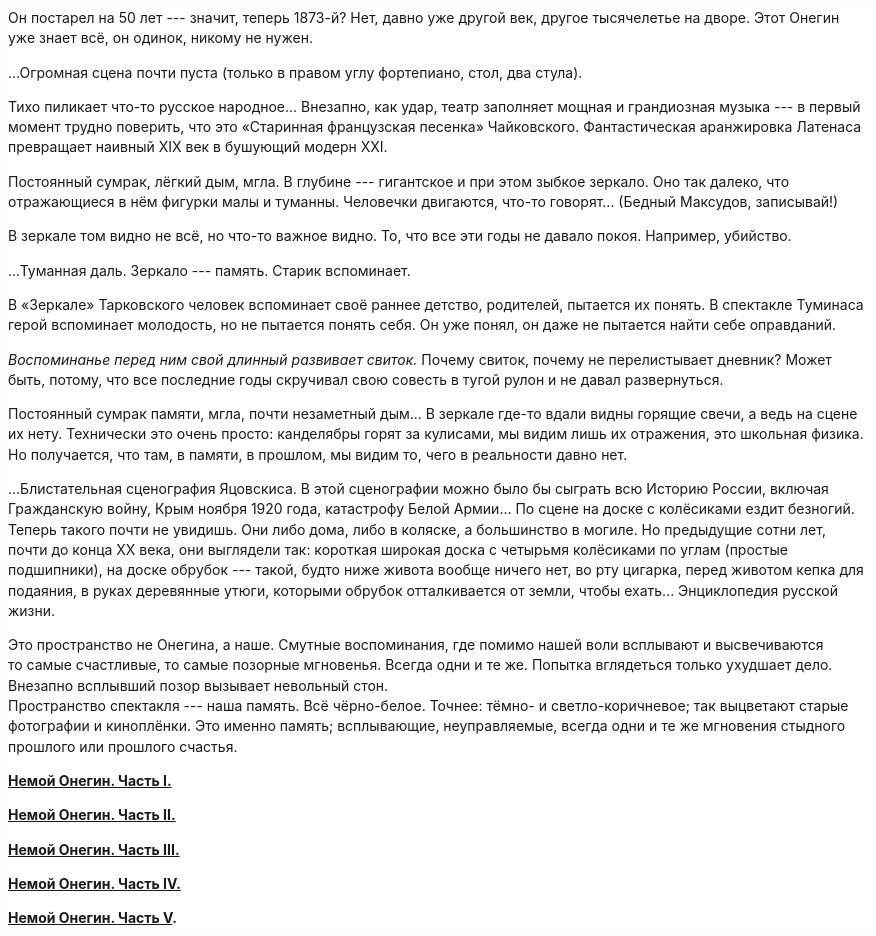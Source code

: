 Он постарел на 50 лет --- значит, теперь 1873-й? Нет, давно уже другой век, другое тысячелетье на дворе. Этот Онегин уже знает всё, он одинок, никому не нужен.

...Огромная сцена почти пуста (только в правом углу фортепиано, стол, два стула).

Тихо пиликает что-то русское народное... Внезапно, как удар, театр заполняет мощная и грандиозная музыка --- в первый момент трудно поверить, что это «Старинная французская песенка» Чайковского. Фантастическая аранжировка Латенаса превращает наивный ХIХ век в бушующий модерн ХХI.

Постоянный сумрак, лёгкий дым, мгла. В глубине --- гигантское и при этом зыбкое зеркало. Оно так далеко, что отражающиеся в нём фигурки малы и туманны. Человечки двигаются, что-то говорят... (Бедный Максудов, записывай!)

В зеркале том видно не всё, но что-то важное видно. То, что все эти годы не давало покоя. Например, убийство.


...Туманная даль. Зеркало --- память. Старик вспоминает.

В «Зеркале» Тарковского человек вспоминает своё раннее детство, родителей, пытается их понять. В спектакле Туминаса герой вспоминает молодость, но не пытается понять себя. Он уже понял, он даже не пытается найти себе оправданий.

*Воспоминанье перед ним свой длинный развивает свиток.* Почему свиток, почему не перелистывает дневник? Может быть, потому, что все последние годы скручивал свою совесть в тугой рулон и не давал развернуться.

Постоянный сумрак памяти, мгла, почти незаметный дым... В зеркале где-то вдали видны горящие свечи, а ведь на сцене их нету. Технически это очень просто: канделябры горят за кулисами, мы видим лишь их отражения, это школьная физика. Но получается, что там, в памяти, в прошлом, мы видим то, чего в реальности давно нет.


...Блистательная сценография Яцовскиса. В этой сценографии можно было бы сыграть всю Историю России, включая Гражданскую войну, Крым ноября 1920 года, катастрофу Белой Армии... По сцене на доске с колёсиками ездит безногий. Теперь такого почти не увидишь. Они либо дома, либо в коляске, а большинство в могиле. Но предыдущие сотни лет, почти до конца ХХ века, они выглядели так: короткая широкая доска с четырьмя колёсиками по углам (простые подшипники), на доске обрубок --- такой, будто ниже живота вообще ничего нет, во рту цигарка, перед животом кепка для подаяния, в руках деревянные утюги, которыми обрубок отталкивается от земли, чтобы ехать... Энциклопедия русской жизни.

Это пространство не Онегина, а наше. Смутные воспоминания, где помимо нашей воли всплывают и высвечиваются то самые счастливые, то самые позорные мгновенья. Всегда одни и те же. Попытка вглядеться только ухудшает дело. Внезапно всплывший позор вызывает невольный стон.  
Пространство спектакля --- наша память. Всё чёрно-белое. Точнее: тёмно- и светло-коричневое; так выцветают старые фотографии и киноплёнки. Это именно память; всплывающие, неуправляемые, всегда одни и те же мгновения стыдного прошлого или прошлого счастья.



[**Немой Онегин. Часть I.**](https://anti.science/rulit/onegin-1.html)

[**Немой Онегин. Часть II.**](https://anti.science/rulit/onegin-2.html)

[**Немой Онегин. Часть III.**](https://anti.science/rulit/onegin-3.html)

**[Немой Онегин. Часть IV.](https://anti.science/rulit/onegin-4.html)**

**[Немой Онегин. Часть V](https://anti.science/rulit/onegin-5.html).**
